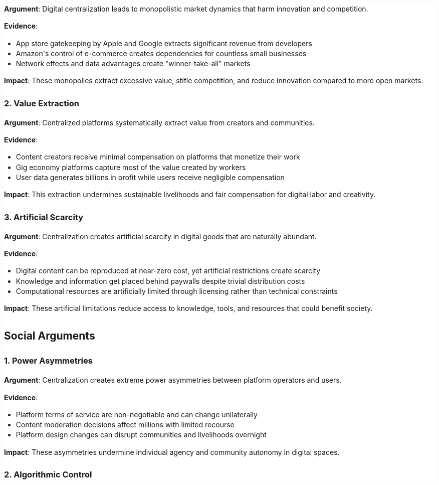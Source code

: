**Argument**: Digital centralization leads to monopolistic market dynamics that harm innovation and competition.

**Evidence**:

- App store gatekeeping by Apple and Google extracts significant revenue from developers
- Amazon's control of e-commerce creates dependencies for countless small businesses
- Network effects and data advantages create "winner-take-all" markets

**Impact**: These monopolies extract excessive value, stifle competition, and reduce innovation compared to more open markets.

### 2. Value Extraction

**Argument**: Centralized platforms systematically extract value from creators and communities.

**Evidence**:

- Content creators receive minimal compensation on platforms that monetize their work
- Gig economy platforms capture most of the value created by workers
- User data generates billions in profit while users receive negligible compensation

**Impact**: This extraction undermines sustainable livelihoods and fair compensation for digital labor and creativity.

### 3. Artificial Scarcity

**Argument**: Centralization creates artificial scarcity in digital goods that are naturally abundant.

**Evidence**:

- Digital content can be reproduced at near-zero cost, yet artificial restrictions create scarcity
- Knowledge and information get placed behind paywalls despite trivial distribution costs
- Computational resources are artificially limited through licensing rather than technical constraints

**Impact**: These artificial limitations reduce access to knowledge, tools, and resources that could benefit society.

## Social Arguments

### 1. Power Asymmetries

**Argument**: Centralization creates extreme power asymmetries between platform operators and users.

**Evidence**:

- Platform terms of service are non-negotiable and can change unilaterally
- Content moderation decisions affect millions with limited recourse
- Platform design changes can disrupt communities and livelihoods overnight

**Impact**: These asymmetries undermine individual agency and community autonomy in digital spaces.

### 2. Algorithmic Control
